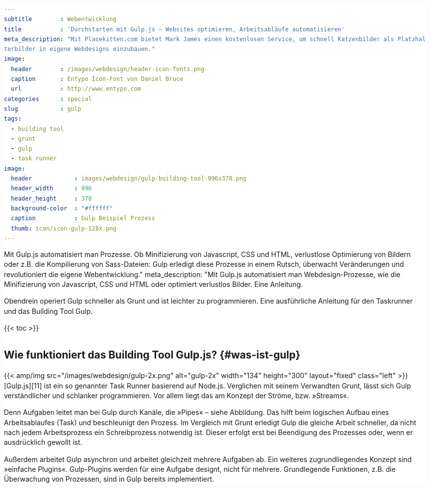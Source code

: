 ```yaml
---
subtitle        : Webentwicklung
title           : 'Durchstarten mit Gulp.js – Websites optimieren, Arbeitsabläufe automatisieren'
meta_description: "Mit Placekitten.com bietet Mark James einen kostenlosen Service, um schnell Katzenbilder als Platzhalterbilder in eigene Webdesigns einzubauen."
image:
  header        : /images/webdesign/header-icon-fonts.png
  caption       : Entypo Icon-Font von Daniel Bruce
  url           : http://www.entypo.com
categories      : special
slug            : gulp
tags:
  - building tool
  - grunt
  - gulp
  - task runner
image:
  header            : images/webdesign/gulp-building-tool-996x378.png
  header_width      : 996
  header_height     : 378
  background-color  : "#ffffff"
  caption           : Gulp Beispiel Prozess
  thumb: icon/icon-gulp-128x.png
---
```

Mit Gulp.js automatisiert man Prozesse. Ob Minifizierung von Javascript, CSS und HTML, verlustlose Optimierung von Bildern oder z.B. die Kompilierung von Sass-Dateien: Gulp erledigt diese Prozesse in einem Rutsch, überwacht Veränderungen und revolutioniert die eigene Webentwicklung."
meta_description: "Mit Gulp.js automatisiert man Webdesign-Prozesse, wie die Minifizierung von Javascript, CSS und HTML oder optimiert verlustlos Bilder. Eine Anleitung.


Obendrein operiert Gulp schneller als Grunt und ist leichter zu programmieren. Eine ausführliche Anleitung für den Taskrunner und das Building Tool Gulp.

{{< toc >}}

## Wie funktioniert das Building Tool Gulp.js? {#was-ist-gulp}

<div class="left px2">{{< amp/img src="/images/webdesign/gulp-2x.png" alt="gulp-2x" width="134" height="300" layout="fixed" class="left" >}}</div>[Gulp.js][11] ist ein so genannter Task Runner basierend auf Node.js. Verglichen mit seinem Verwandten Grunt, lässt sich Gulp verständlicher und schlanker programmieren. Vor allem liegt das am Konzept der Ströme, bzw. »Streams«.

Denn Aufgaben leitet man bei Gulp durch Kanäle, die »Pipes« – siehe Abbildung. Das hilft beim logischen Aufbau eines Arbeitsablaufes (Task) und beschleunigt den Prozess. Im Vergleich mit Grunt erledigt Gulp die gleiche Arbeit schneller, da nicht nach jedem Arbeitsprozess ein Schreibprozess notwendig ist. Dieser erfolgt erst bei Beendigung des Prozesses oder, wenn er ausdrücklich gewollt ist.

Außerdem arbeitet Gulp asynchron und arbeitet gleichzeit mehrere Aufgaben ab. Ein weiteres zugrundliegendes Konzept sind »einfache Plugins«. Gulp-Plugins werden für eine Aufgabe designt, nicht für mehrere. Grundlegende Funktionen, z.B. die Überwachung von Prozessen, sind in Gulp bereits implementiert.


 [1]: http://mo.phlow.de/grunt/
 [11]: http://gulpjs.com/
 [12]: https://phlow.de/magazin/terminal/
 [13]: https://github.com/gulpjs/gulp/tree/master/docs
 [14]: https://github.com/osscafe/gulp-cheatsheet
 [15]: http://www.evendev.com/blog/rsync-deploys-with-gulp.html
 [16]: http://liechtenecker.at/front-end-workflow-mit-gulp/
 [17]: http://markgoodyear.com/2014/01/getting-started-with-gulp/
 [18]: http://www.sitepoint.com/introduction-gulp-js/
 [19]: http://www.smashingmagazine.com/2014/06/11/building-with-gulp/
 [20]: http://julienrenaux.fr/2014/05/25/introduction-to-gulp-js-with-practical-examples/
 [21]: http://www.justinmccandless.com/blog/A+Tutorial+for+Getting+Started+with+Gulp
 [22]: http://blog.nodejitsu.com/npmawesome-9-gulp-plugins/
 [23]: https://www.youtube.com/watch?v=DkRoa2LooNM
 [24]: https://www.youtube.com/watch?v=78_iyqT-qT8
 [25]: https://www.youtube.com/watch?v=gRzCAyNrPV8
 [26]: https://www.youtube.com/watch?v=O_0S6Z9FIKM
 [27]: https://www.youtube.com/watch?v=nsMsFyLGjSA
 [28]: https://www.youtube.com/watch?v=KURMrW-HsY4